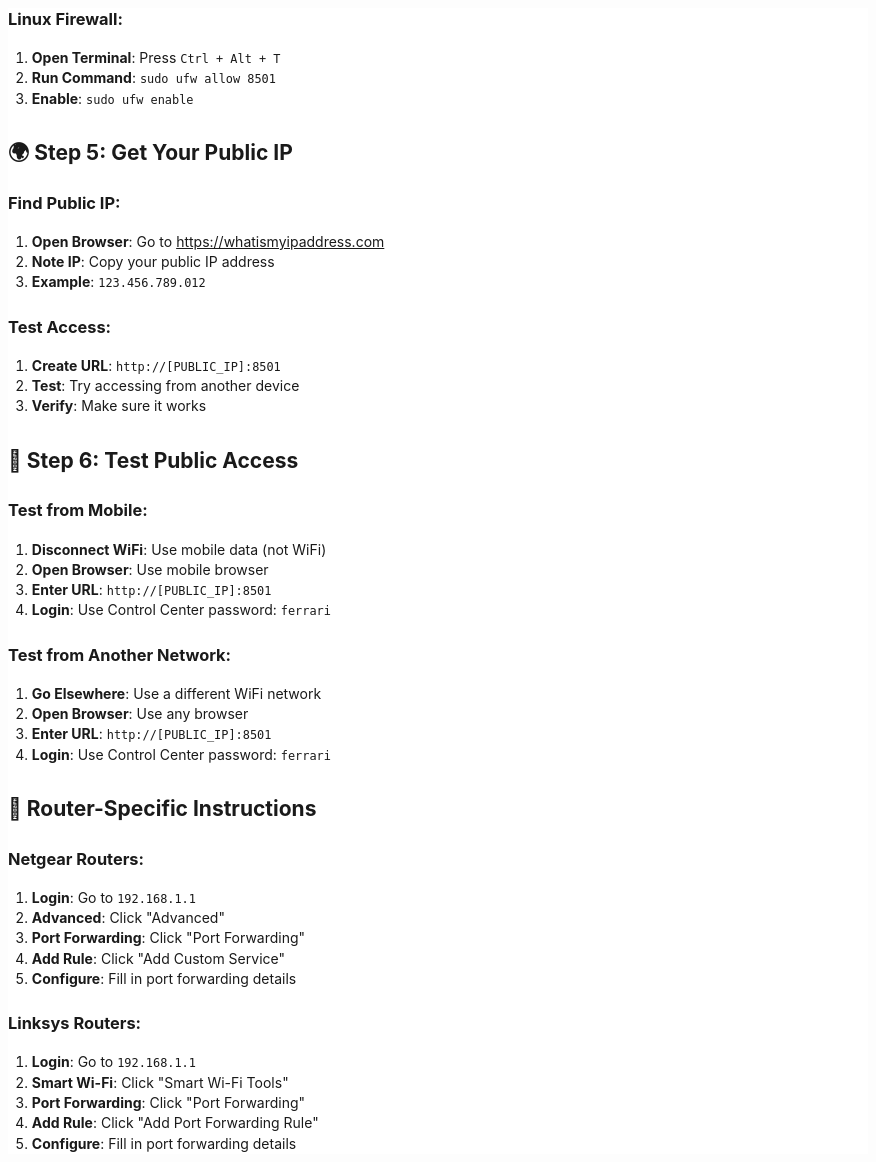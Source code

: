 ### **Linux Firewall:**
1. **Open Terminal**: Press `Ctrl + Alt + T`
2. **Run Command**: `sudo ufw allow 8501`
3. **Enable**: `sudo ufw enable`

## 🌍 Step 5: Get Your Public IP

### **Find Public IP:**
1. **Open Browser**: Go to https://whatismyipaddress.com
2. **Note IP**: Copy your public IP address
3. **Example**: `123.456.789.012`

### **Test Access:**
1. **Create URL**: `http://[PUBLIC_IP]:8501`
2. **Test**: Try accessing from another device
3. **Verify**: Make sure it works

## 📱 Step 6: Test Public Access

### **Test from Mobile:**
1. **Disconnect WiFi**: Use mobile data (not WiFi)
2. **Open Browser**: Use mobile browser
3. **Enter URL**: `http://[PUBLIC_IP]:8501`
4. **Login**: Use Control Center password: `ferrari`

### **Test from Another Network:**
1. **Go Elsewhere**: Use a different WiFi network
2. **Open Browser**: Use any browser
3. **Enter URL**: `http://[PUBLIC_IP]:8501`
4. **Login**: Use Control Center password: `ferrari`

## 🔧 Router-Specific Instructions

### **Netgear Routers:**
1. **Login**: Go to `192.168.1.1`
2. **Advanced**: Click "Advanced"
3. **Port Forwarding**: Click "Port Forwarding"
4. **Add Rule**: Click "Add Custom Service"
5. **Configure**: Fill in port forwarding details

### **Linksys Routers:**
1. **Login**: Go to `192.168.1.1`
2. **Smart Wi-Fi**: Click "Smart Wi-Fi Tools"
3. **Port Forwarding**: Click "Port Forwarding"
4. **Add Rule**: Click "Add Port Forwarding Rule"
5. **Configure**: Fill in port forwarding details
